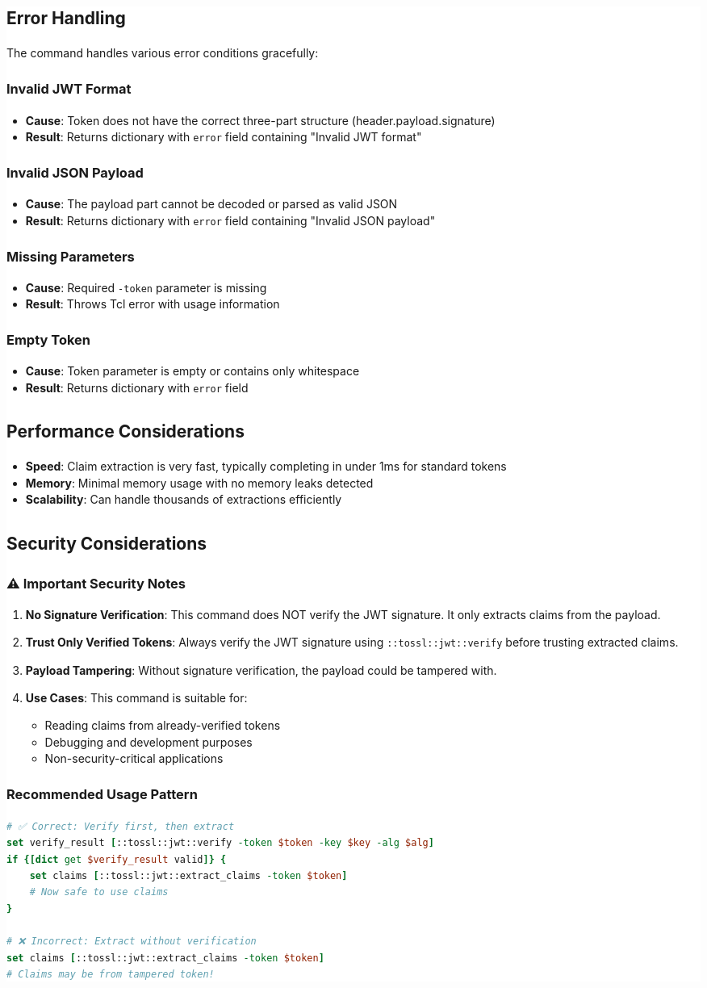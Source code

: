 ## Error Handling

The command handles various error conditions gracefully:

### Invalid JWT Format
- **Cause**: Token does not have the correct three-part structure (header.payload.signature)
- **Result**: Returns dictionary with `error` field containing "Invalid JWT format"

### Invalid JSON Payload
- **Cause**: The payload part cannot be decoded or parsed as valid JSON
- **Result**: Returns dictionary with `error` field containing "Invalid JSON payload"

### Missing Parameters
- **Cause**: Required `-token` parameter is missing
- **Result**: Throws Tcl error with usage information

### Empty Token
- **Cause**: Token parameter is empty or contains only whitespace
- **Result**: Returns dictionary with `error` field

## Performance Considerations

- **Speed**: Claim extraction is very fast, typically completing in under 1ms for standard tokens
- **Memory**: Minimal memory usage with no memory leaks detected
- **Scalability**: Can handle thousands of extractions efficiently

## Security Considerations

### ⚠️ Important Security Notes

1. **No Signature Verification**: This command does NOT verify the JWT signature. It only extracts claims from the payload.

2. **Trust Only Verified Tokens**: Always verify the JWT signature using `::tossl::jwt::verify` before trusting extracted claims.

3. **Payload Tampering**: Without signature verification, the payload could be tampered with.

4. **Use Cases**: This command is suitable for:
   - Reading claims from already-verified tokens
   - Debugging and development purposes
   - Non-security-critical applications

### Recommended Usage Pattern

```tcl
# ✅ Correct: Verify first, then extract
set verify_result [::tossl::jwt::verify -token $token -key $key -alg $alg]
if {[dict get $verify_result valid]} {
    set claims [::tossl::jwt::extract_claims -token $token]
    # Now safe to use claims
}

# ❌ Incorrect: Extract without verification
set claims [::tossl::jwt::extract_claims -token $token]
# Claims may be from tampered token!
```
